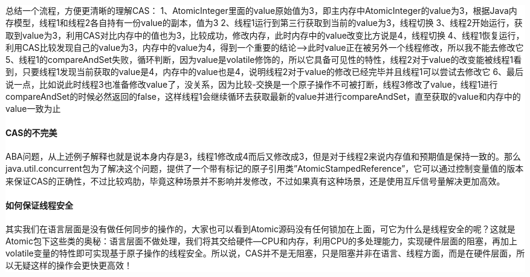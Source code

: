总结一个流程，方便更清晰的理解CAS：
1、AtomicInteger里面的value原始值为3，即主内存中AtomicInteger的value为3，根据Java内存模型，线程1和线程2各自持有一份value的副本，值为3
2、线程1运行到第三行获取到当前的value为3，线程切换
3、线程2开始运行，获取到value为3，利用CAS对比内存中的值也为3，比较成功，修改内存，此时内存中的value改变比方说是4，线程切换
4、线程1恢复运行，利用CAS比较发现自己的value为3，内存中的value为4，得到一个重要的结论–>此时value正在被另外一个线程修改，所以我不能去修改它
5、线程1的compareAndSet失败，循环判断，因为value是volatile修饰的，所以它具备可见性的特性，线程2对于value的改变能被线程1看到，只要线程1发现当前获取的value是4，内存中的value也是4，说明线程2对于value的修改已经完毕并且线程1可以尝试去修改它
6、最后说一点，比如说此时线程3也准备修改value了，没关系，因为比较-交换是一个原子操作不可被打断，线程3修改了value，线程1进行compareAndSet的时候必然返回的false，这样线程1会继续循环去获取最新的value并进行compareAndSet，直至获取的value和内存中的value一致为止


#### CAS的不完美
ABA问题，从上述例子解释也就是说本身内存是3，线程1修改成4而后又修改成3，但是对于线程2来说内存值和预期值是保持一致的。那么java.util.concurrent包为了解决这个问题，提供了一个带有标记的原子引用类”AtomicStampedReference”，它可以通过控制变量值的版本来保证CAS的正确性，不过比较鸡肋，毕竟这种场景并不影响并发修改，不过如果真有这种场景，还是使用互斥信号量解决更加高效。

#### 如何保证线程安全
其实我们在语言层面是没有做任何同步的操作的，大家也可以看到Atomic源码没有任何锁加在上面，可它为什么是线程安全的呢？这就是Atomic包下这些类的奥秘：语言层面不做处理，我们将其交给硬件—CPU和内存，利用CPU的多处理能力，实现硬件层面的阻塞，再加上volatile变量的特性即可实现基于原子操作的线程安全。所以说，CAS并不是无阻塞，只是阻塞并非在语言、线程方面，而是在硬件层面，所以无疑这样的操作会更快更高效！


